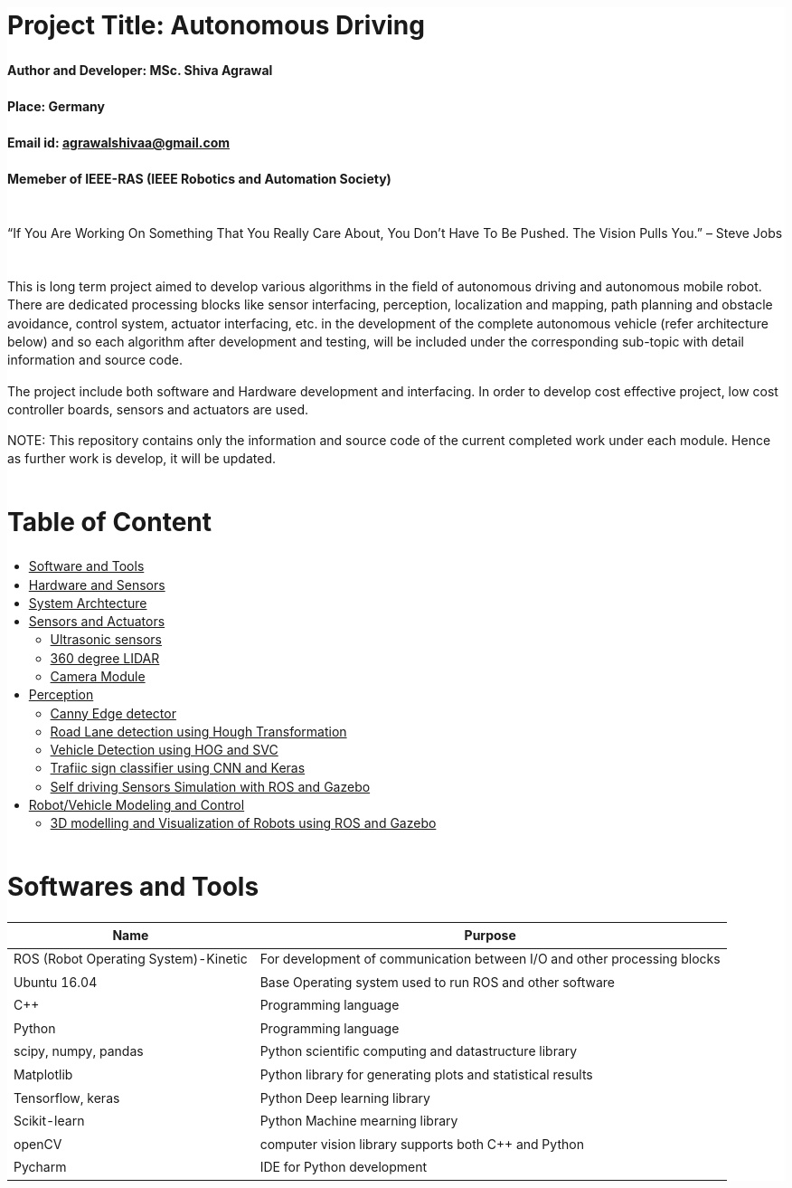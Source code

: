 # Project Title: Autonomous Driving
#### Author and Developer: MSc. Shiva Agrawal
#### Place: Germany
#### Email id: agrawalshivaa@gmail.com
#### Memeber of IEEE-RAS (IEEE Robotics and Automation Society)

#
“If You Are Working On Something That You Really Care About, You Don’t Have To Be Pushed. The Vision Pulls You.” – Steve Jobs
#

This is long term project aimed to develop various algorithms in the field of autonomous driving and autonomous mobile robot. There are dedicated processing blocks like sensor interfacing, perception, localization and mapping, path planning and obstacle avoidance, control system, actuator interfacing, etc. in the development of the complete autonomous vehicle (refer architecture below) and so each algorithm after development and testing, will be included under the corresponding sub-topic with detail information and source code.

The project include both software and Hardware development and interfacing. In order to develop cost effective project, low cost controller boards, sensors and actuators are used.

NOTE: This repository contains only the information and source code of the current completed work under each module. Hence as further work is develop, it will be updated. 

# Table of Content
  * [Software and Tools](#software-and-tools)
  * [Hardware and Sensors](#Hardware-and-sensors)
  * [System Archtecture](#system-architecture)
  * [Sensors and Actuators](#Sensors-and-actuators)
    * [Ultrasonic sensors](#ultrasonic-sensors)
    * [360 degree LIDAR](#360-degree-LIDAR)
    * [Camera Module](#camera-module)
  * [Perception](#Perception)
    * [Canny Edge detector](#Canny-edge-detector)
    * [Road Lane detection using Hough Transformation](#Road-lane-detection-using-hough-transformation)
    * [Vehicle Detection using HOG and SVC](#vehicle-detection-using-HOG-and-SVC)
    * [Trafiic sign classifier using CNN and Keras](#trafiic-sign-classifier-using-CNN-and-keras)
    * [Self driving Sensors Simulation with ROS and Gazebo](#self-driving-sensors-simulation-with-ros-and-gazebo)
  * [Robot/Vehicle Modeling and Control](#robot/vehicle-modeling-and-control)
    * [3D modelling and Visualization of Robots using ROS and Gazebo](#3d-modelling-and-visualization-of-robots-using-ros-and-Gazebo)

# Softwares and Tools

Name | Purpose
-----|--------
ROS (Robot Operating System)-Kinetic | For development of communication between I/O and other processing blocks
Ubuntu 16.04 | Base Operating system used to run ROS and other software
C++ | Programming language
Python | Programming language
scipy, numpy, pandas|Python scientific computing and datastructure library
Matplotlib|Python library for generating plots and statistical results
Tensorflow, keras|Python Deep learning library
Scikit-learn|Python Machine mearning library
openCV| computer vision library supports both C++ and Python
Pycharm| IDE for Python development
